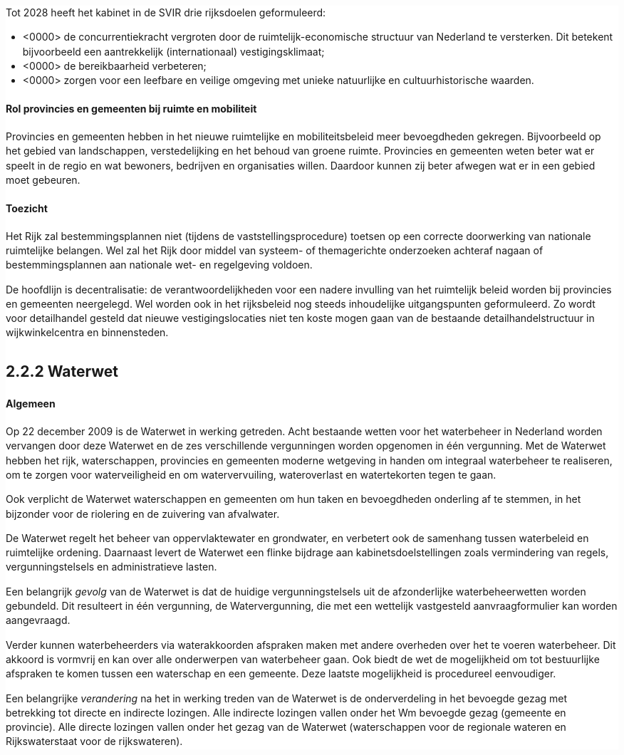Tot 2028 heeft het kabinet in de SVIR drie rijksdoelen geformuleerd:

- <0000> de concurrentiekracht vergroten door de ruimtelijk-economische structuur van Nederland te versterken. Dit betekent bijvoorbeeld een aantrekkelijk (internationaal) vestigingsklimaat;
- <0000> de bereikbaarheid verbeteren;
- <0000> zorgen voor een leefbare en veilige omgeving met unieke natuurlijke en cultuurhistorische waarden.

#### Rol provincies en gemeenten bij ruimte en mobiliteit

Provincies en gemeenten hebben in het nieuwe ruimtelijke en mobiliteitsbeleid meer bevoegdheden gekregen. Bijvoorbeeld op het gebied van landschappen, verstedelijking en het behoud van groene ruimte. Provincies en gemeenten weten beter wat er speelt in de regio en wat bewoners, bedrijven en organisaties willen. Daardoor kunnen zij beter afwegen wat er in een gebied moet gebeuren.

#### Toezicht

Het Rijk zal bestemmingsplannen niet (tijdens de vaststellingsprocedure) toetsen op een correcte doorwerking van nationale ruimtelijke belangen. Wel zal het Rijk door middel van systeem- of themagerichte onderzoeken achteraf nagaan of bestemmingsplannen aan nationale wet- en regelgeving voldoen.

De hoofdlijn is decentralisatie: de verantwoordelijkheden voor een nadere invulling van het ruimtelijk beleid worden bij provincies en gemeenten neergelegd. Wel worden ook in het rijksbeleid nog steeds inhoudelijke uitgangspunten geformuleerd. Zo wordt voor detailhandel gesteld dat nieuwe vestigingslocaties niet ten koste mogen gaan van de bestaande detailhandelstructuur in wijkwinkelcentra en binnensteden.

## <span id="page-7-0"></span>**2.2.2 Waterwet**

#### Algemeen

Op 22 december 2009 is de Waterwet in werking getreden. Acht bestaande wetten voor het waterbeheer in Nederland worden vervangen door deze Waterwet en de zes verschillende vergunningen worden opgenomen in één vergunning. Met de Waterwet hebben het rijk, waterschappen, provincies en gemeenten moderne wetgeving in handen om integraal waterbeheer te realiseren, om te zorgen voor waterveiligheid en om watervervuiling, wateroverlast en watertekorten tegen te gaan.

Ook verplicht de Waterwet waterschappen en gemeenten om hun taken en bevoegdheden onderling af te stemmen, in het bijzonder voor de riolering en de zuivering van afvalwater.

De Waterwet regelt het beheer van oppervlaktewater en grondwater, en verbetert ook de samenhang tussen waterbeleid en ruimtelijke ordening. Daarnaast levert de Waterwet een flinke bijdrage aan kabinetsdoelstellingen zoals vermindering van regels, vergunningstelsels en administratieve lasten.

Een belangrijk *gevolg* van de Waterwet is dat de huidige vergunningstelsels uit de afzonderlijke waterbeheerwetten worden gebundeld. Dit resulteert in één vergunning, de Watervergunning, die met een wettelijk vastgesteld aanvraagformulier kan worden aangevraagd.

Verder kunnen waterbeheerders via waterakkoorden afspraken maken met andere overheden over het te voeren waterbeheer. Dit akkoord is vormvrij en kan over alle onderwerpen van waterbeheer gaan. Ook biedt de wet de mogelijkheid om tot bestuurlijke afspraken te komen tussen een waterschap en een gemeente. Deze laatste mogelijkheid is procedureel eenvoudiger.

Een belangrijke *verandering* na het in werking treden van de Waterwet is de onderverdeling in het bevoegde gezag met betrekking tot directe en indirecte lozingen. Alle indirecte lozingen vallen onder het Wm bevoegde gezag (gemeente en provincie). Alle directe lozingen vallen onder het gezag van de Waterwet (waterschappen voor de regionale wateren en Rijkswaterstaat voor de rijkswateren).
